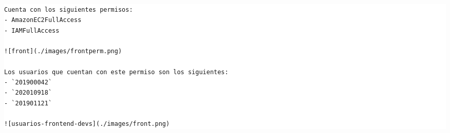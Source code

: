     Cuenta con los siguientes permisos:
    - AmazonEC2FullAccess
    - IAMFullAccess

    ![front](./images/frontperm.png)

    Los usuarios que cuentan con este permiso son los siguientes:
    - `201900042`
    - `202010918`
    - `201901121`

    ![usuarios-frontend-devs](./images/front.png)
